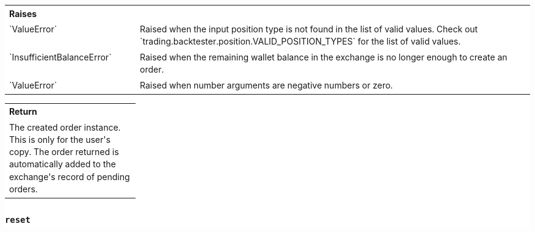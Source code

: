 


 <table class="responsive fixed orange">
<colgroup><col width="214px"><col></colgroup>
<tr><th colspan="2" style="text-align: left;">Raises</th></tr>

<tr>
<td>
`ValueError`
</td>
<td>
Raised when the input position type is not
found in the list of valid values. Check out
`trading.backtester.position.VALID_POSITION_TYPES` for
the list of valid values.
</td>
</tr><tr>
<td>
`InsufficientBalanceError`
</td>
<td>
Raised when the remaining wallet
balance in the exchange is no longer enough to create
an order.
</td>
</tr><tr>
<td>
`ValueError`
</td>
<td>
Raised when number arguments are negative
numbers or zero.
</td>
</tr>
</table>




 <table class="responsive fixed orange">
<colgroup><col width="214px"><col></colgroup>
<tr><th colspan="2" style="text-align: left;">Return</th></tr>
<tr class="alt">
<td colspan="2">
The created order instance. This is only for the user's
copy. The order returned is automatically added to the
exchange's record of pending orders.
</td>
</tr>

</table>



<h3 id="reset"><code>reset</code></h3>
